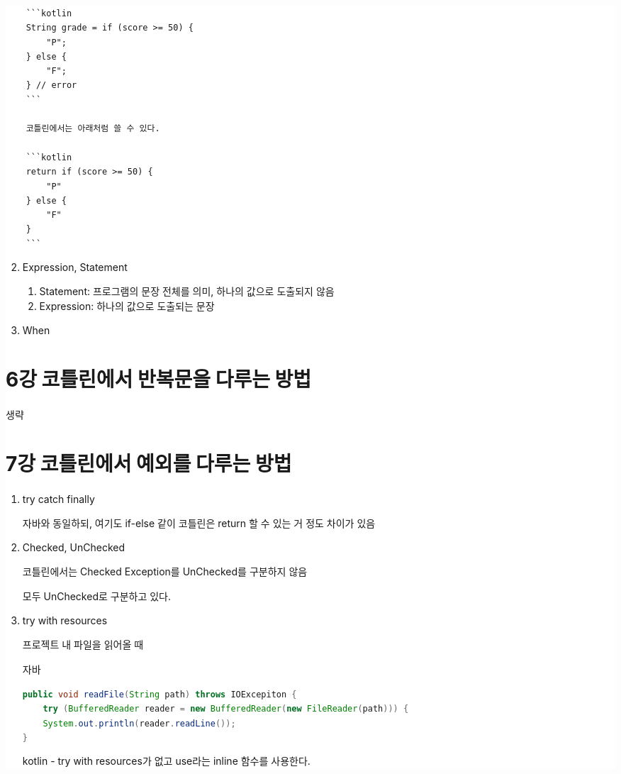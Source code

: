         ```kotlin
        String grade = if (score >= 50) {
        	"P";
        } else {
        	"F";
        } // error
        ```
        
        코틀린에서는 아래처럼 쓸 수 있다.
        
        ```kotlin
        return if (score >= 50) {
        	"P"
        } else {
        	"F"
        }
        ```
        
2. Expression, Statement
    1. Statement: 프로그램의 문장 전체를 의미, 하나의 값으로 도출되지 않음
    2. Expression: 하나의 값으로 도출되는 문장
    
3. When


# 6강 코틀린에서 반복문을 다루는 방법

생략


# 7강 코틀린에서 예외를 다루는 방법

1. try catch finally
    
    자바와 동일하되, 여기도 if-else 같이 코틀린은 return 할 수 있는 거 정도 차이가 있음
    
2. Checked, UnChecked
    
    코틀린에서는 Checked Exception를 UnChecked를 구분하지 않음
    
    모두 UnChecked로 구분하고 있다.
    
3. try with resources
    
    프로젝트 내 파일을 읽어올 때
    
    자바
    
    ```java
    public void readFile(String path) throws IOExcepiton {
    	try (BufferedReader reader = new BufferedReader(new FileReader(path))) {
    	System.out.println(reader.readLine());
    }
    ```
    
    kotlin - try with resources가 없고 use라는 inline 함수를 사용한다.
